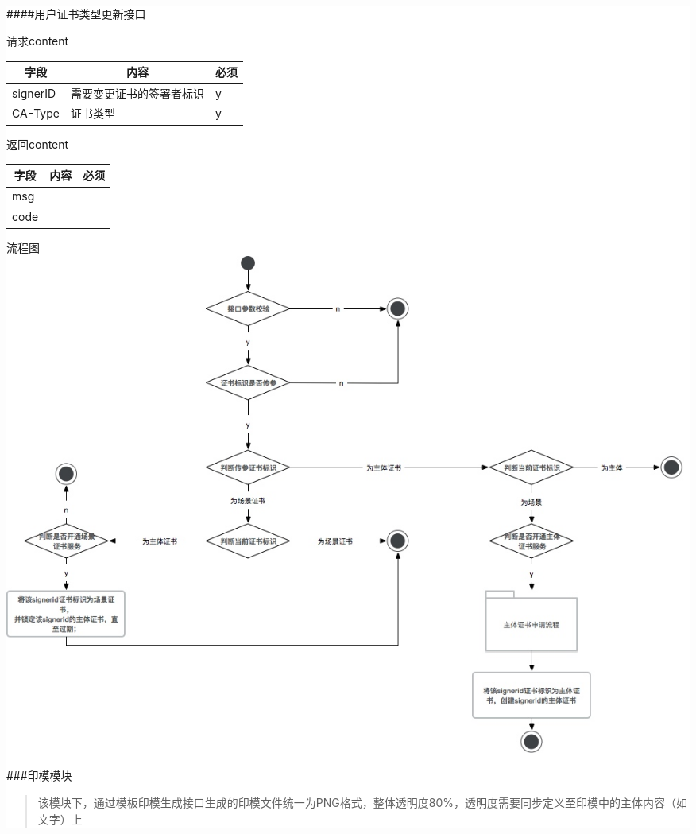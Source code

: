 ####用户证书类型更新接口

请求content

字段 | 内容 | 必须
--- | --- | ---
signerID | 需要变更证书的签署者标识 | y
CA-Type | 证书类型 | y
     
返回content

字段 | 内容 | 必须
--- | --- | ---
msg |
code |
        
流程图
![](media/15109055493475/15109301829204.jpg)

###印模模块

>该模块下，通过模板印模生成接口生成的印模文件统一为PNG格式，整体透明度80%，透明度需要同步定义至印模中的主体内容（如文字）上
